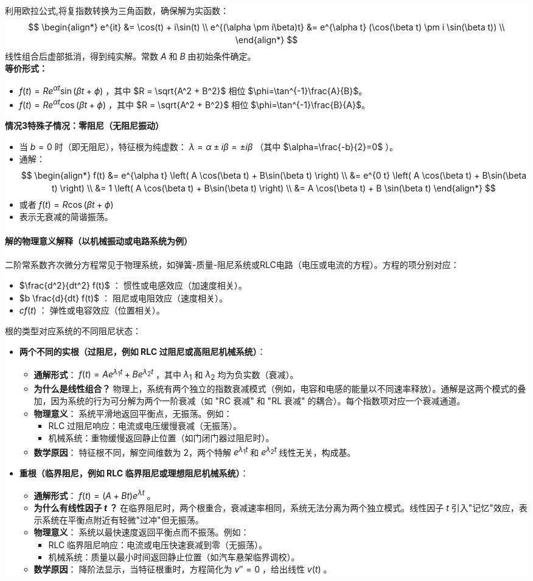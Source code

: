   利用欧拉公式,将复指数转换为三角函数，确保解为实函数： 
  $$
  \begin{align*}
  e^{it} &= \cos(t) + i\sin(t) \\
  e^{(\alpha \pm i\beta)t} &= e^{\alpha t} (\cos(\beta t) \pm i \sin(\beta t)) \\
  \end{align*}
  $$
  线性组合后虚部抵消，得到纯实解。常数 $A$ 和 $B$ 由初始条件确定。  
  **等价形式：** 
  - $f(t) = R e^{\alpha t} \sin(\beta t + \phi)$ ，其中 $R = \sqrt{A^2 + B^2}$  相位 $\phi=\tan^{-1}\frac{A}{B}$。
  - $f(t) = R e^{\alpha t} \cos(\beta t + \phi)$ ，其中 $R = \sqrt{A^2 + B^2}$  相位 $\phi=\tan^{-1}\frac{B}{A}$。

**情况3特殊子情况：零阻尼（无阻尼振动）**  
- 当 $b = 0$ 时（即无阻尼），特征根为纯虚数： $\lambda = \alpha \pm i\beta=\pm i\beta$ （其中 $\alpha=\frac{-b}{2}=0$ ）。  
- 通解： 
  $$
  \begin{align*}
    f(t) &= e^{\alpha t} \left( A \cos(\beta t) + B\sin(\beta t) \right) \\
         &= e^{0 t} \left( A \cos(\beta t) + B\sin(\beta t) \right) \\
         &= 1 \left( A \cos(\beta t) + B\sin(\beta t) \right) \\
         &= A \cos(\beta t) + B \sin(\beta t)
  \end{align*}
  $$
- 或者
  $f(t) = R \cos(\beta t + \phi)$
- 表示无衰减的简谐振荡。

#### **解的物理意义解释（以机械振动或电路系统为例）**
二阶常系数齐次微分方程常见于物理系统，如弹簧-质量-阻尼系统或RLC电路（电压或电流的方程）。方程的项分别对应：
- $\frac{d^2}{dt^2} f(t)$ ： 惯性或电感效应（加速度相关）。
- $b \frac{d}{dt} f(t)$ ： 阻尼或电阻效应（速度相关）。
- $c f(t)$ ： 弹性或电容效应（位置相关）。

根的类型对应系统的不同阻尼状态：

- **两个不同的实根（过阻尼，例如 RLC 过阻尼或高阻尼机械系统）**：
  - **通解形式**： $f(t) = A e^{\lambda_1 t} + B e^{\lambda_2 t}$ ，其中 $\lambda_1$ 和 $\lambda_2$ 均为负实数（衰减）。
  - **为什么是线性组合？** 物理上，系统有两个独立的指数衰减模式（例如，电容和电感的能量以不同速率释放）。通解是这两个模式的叠加，因为系统的行为可分解为两个一阶衰减（如 "RC 衰减" 和 "RL 衰减" 的耦合）。每个指数项对应一个衰减通道。
  - **物理意义**： 系统平滑地返回平衡点，无振荡。例如：
    - RLC 过阻尼响应：电流或电压缓慢衰减（无振荡）。
    - 机械系统：重物缓慢返回静止位置（如门闭门器过阻尼时）。
  - **数学原因**： 特征根不同，解空间维数为 2，两个特解 $e^{\lambda_1 t}$ 和 $e^{\lambda_2 t}$ 线性无关，构成基。

- **重根（临界阻尼，例如 RLC 临界阻尼或理想阻尼机械系统）**：
  - **通解形式**： $f(t) = (A + B t) e^{\lambda t}$ 。
  - **为什么有线性因子 $t$ ？** 在临界阻尼时，两个根重合，衰减速率相同，系统无法分离为两个独立模式。线性因子 $t$ 引入"记忆"效应，表示系统在平衡点附近有轻微"过冲"但无振荡。
  - **物理意义**： 系统以最快速度返回平衡点而不振荡。例如：
    - RLC 临界阻尼响应：电流或电压快速衰减到零（无振荡）。
    - 机械系统：质量以最小时间返回静止位置（如汽车悬架临界调校）。
  - **数学原因**： 降阶法显示，当特征根重时，方程简化为 $v'' = 0$ ，给出线性 $v(t)$ 。

